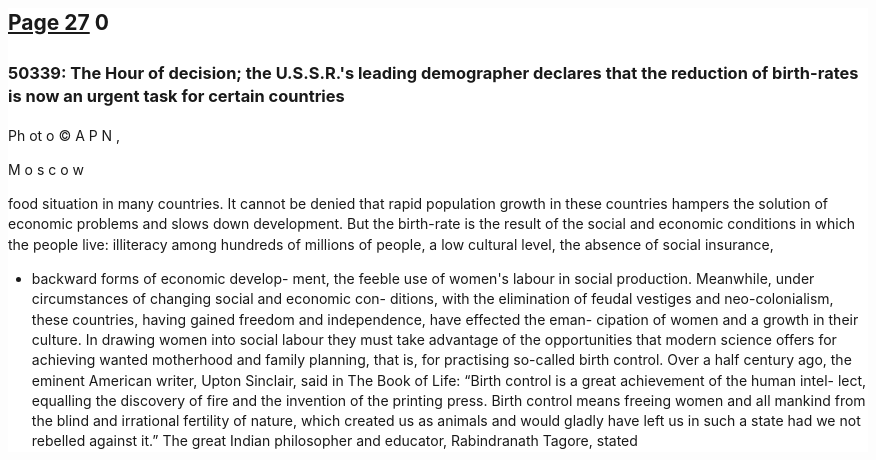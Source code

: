 ## [Page 27](https://demo.humlab.umu.se/courier/074876engo.pdf#page=27) 0

### 50339: The Hour of decision; the U.S.S.R.'s leading demographer declares that the reduction of birth-rates is now an urgent task for certain countries

  
Ph
ot
o 
© 
A
P
N
,
 
M
o
s
c
o
w
 
food situation in many countries. It 
cannot be denied that rapid population 
growth in these countries hampers the 
solution of economic problems and 
slows down development. But the 
birth-rate is the result of the social and 
economic conditions in which the 
people live: illiteracy among hundreds 
of millions of people, a low cultural 
level, the absence of social insurance, 
* backward forms of economic develop- 
ment, the feeble use of women's labour 
in social production. 
Meanwhile, under circumstances of 
changing social and economic con- 
ditions, with the elimination of feudal 
vestiges and neo-colonialism, these 
countries, having gained freedom and 
independence, have effected the eman- 
cipation of women and a growth in 
their culture. In drawing women into 
social labour they must take advantage 
of the opportunities that modern 
science offers for achieving wanted 
motherhood and family planning, that 
is, for practising so-called birth control. 
Over a half century ago, the eminent 
American writer, Upton Sinclair, said in 
The Book of Life: “Birth control is a 
great achievement of the human intel- 
lect, equalling the discovery of fire 
and the invention of the printing press. 
Birth control means freeing women and 
all mankind from the blind and irrational 
fertility of nature, which created us as 
animals and would gladly have left us 
in such a state had we not rebelled 
against it.” 
The great Indian philosopher and 
educator, Rabindranath Tagore, stated 